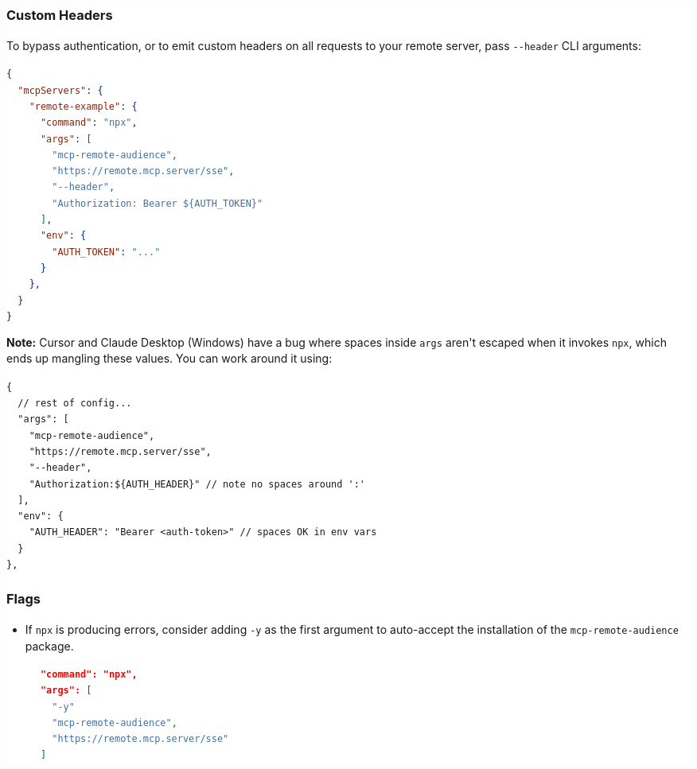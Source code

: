 ### Custom Headers

To bypass authentication, or to emit custom headers on all requests to your remote server, pass `--header` CLI arguments:

```json
{
  "mcpServers": {
    "remote-example": {
      "command": "npx",
      "args": [
        "mcp-remote-audience",
        "https://remote.mcp.server/sse",
        "--header",
        "Authorization: Bearer ${AUTH_TOKEN}"
      ],
      "env": {
        "AUTH_TOKEN": "..."
      }
    },
  }
}
```

**Note:** Cursor and Claude Desktop (Windows) have a bug where spaces inside `args` aren't escaped when it invokes `npx`, which ends up mangling these values. You can work around it using:

```jsonc
{
  // rest of config...
  "args": [
    "mcp-remote-audience",
    "https://remote.mcp.server/sse",
    "--header",
    "Authorization:${AUTH_HEADER}" // note no spaces around ':'
  ],
  "env": {
    "AUTH_HEADER": "Bearer <auth-token>" // spaces OK in env vars
  }
},
```

### Flags

* If `npx` is producing errors, consider adding `-y` as the first argument to auto-accept the installation of the `mcp-remote-audience` package.

```json
      "command": "npx",
      "args": [
        "-y"
        "mcp-remote-audience",
        "https://remote.mcp.server/sse"
      ]
```
